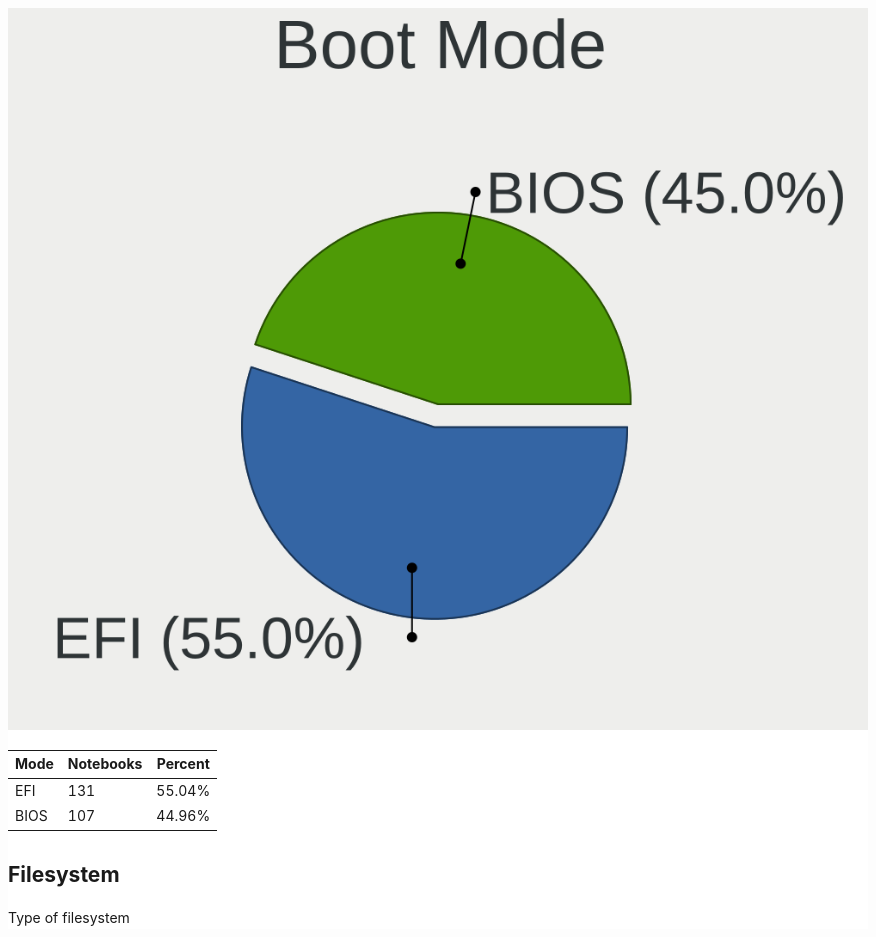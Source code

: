 ![Boot Mode](./images/pie_chart/os_boot_mode.svg)


| Mode | Notebooks | Percent |
|------|-----------|---------|
| EFI  | 131       | 55.04%  |
| BIOS | 107       | 44.96%  |

Filesystem
----------

Type of filesystem
